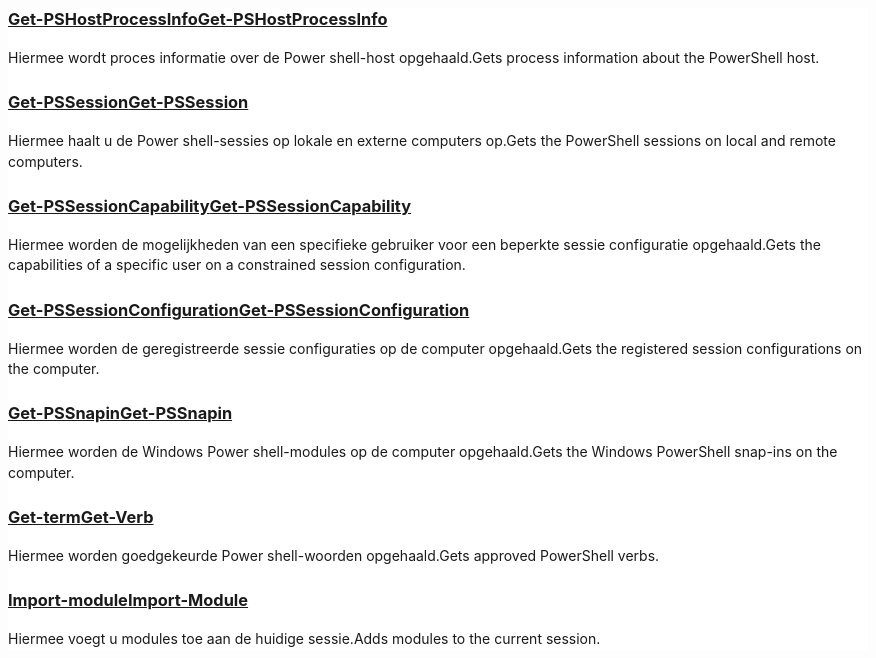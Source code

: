 ### [<span data-ttu-id="c3533-154">Get-PSHostProcessInfo</span><span class="sxs-lookup"><span data-stu-id="c3533-154">Get-PSHostProcessInfo</span></span>](Get-PSHostProcessInfo.md)
<span data-ttu-id="c3533-155">Hiermee wordt proces informatie over de Power shell-host opgehaald.</span><span class="sxs-lookup"><span data-stu-id="c3533-155">Gets process information about the PowerShell host.</span></span>

### [<span data-ttu-id="c3533-156">Get-PSSession</span><span class="sxs-lookup"><span data-stu-id="c3533-156">Get-PSSession</span></span>](Get-PSSession.md)
<span data-ttu-id="c3533-157">Hiermee haalt u de Power shell-sessies op lokale en externe computers op.</span><span class="sxs-lookup"><span data-stu-id="c3533-157">Gets the PowerShell sessions on local and remote computers.</span></span>

### [<span data-ttu-id="c3533-158">Get-PSSessionCapability</span><span class="sxs-lookup"><span data-stu-id="c3533-158">Get-PSSessionCapability</span></span>](Get-PSSessionCapability.md)
<span data-ttu-id="c3533-159">Hiermee worden de mogelijkheden van een specifieke gebruiker voor een beperkte sessie configuratie opgehaald.</span><span class="sxs-lookup"><span data-stu-id="c3533-159">Gets the capabilities of a specific user on a constrained session configuration.</span></span>

### [<span data-ttu-id="c3533-160">Get-PSSessionConfiguration</span><span class="sxs-lookup"><span data-stu-id="c3533-160">Get-PSSessionConfiguration</span></span>](Get-PSSessionConfiguration.md)
<span data-ttu-id="c3533-161">Hiermee worden de geregistreerde sessie configuraties op de computer opgehaald.</span><span class="sxs-lookup"><span data-stu-id="c3533-161">Gets the registered session configurations on the computer.</span></span>

### [<span data-ttu-id="c3533-162">Get-PSSnapin</span><span class="sxs-lookup"><span data-stu-id="c3533-162">Get-PSSnapin</span></span>](Get-PSSnapin.md)
<span data-ttu-id="c3533-163">Hiermee worden de Windows Power shell-modules op de computer opgehaald.</span><span class="sxs-lookup"><span data-stu-id="c3533-163">Gets the Windows PowerShell snap-ins on the computer.</span></span>

### [<span data-ttu-id="c3533-164">Get-term</span><span class="sxs-lookup"><span data-stu-id="c3533-164">Get-Verb</span></span>](Get-Verb.md)
<span data-ttu-id="c3533-165">Hiermee worden goedgekeurde Power shell-woorden opgehaald.</span><span class="sxs-lookup"><span data-stu-id="c3533-165">Gets approved PowerShell verbs.</span></span>

### [<span data-ttu-id="c3533-166">Import-module</span><span class="sxs-lookup"><span data-stu-id="c3533-166">Import-Module</span></span>](Import-Module.md)
<span data-ttu-id="c3533-167">Hiermee voegt u modules toe aan de huidige sessie.</span><span class="sxs-lookup"><span data-stu-id="c3533-167">Adds modules to the current session.</span></span>
